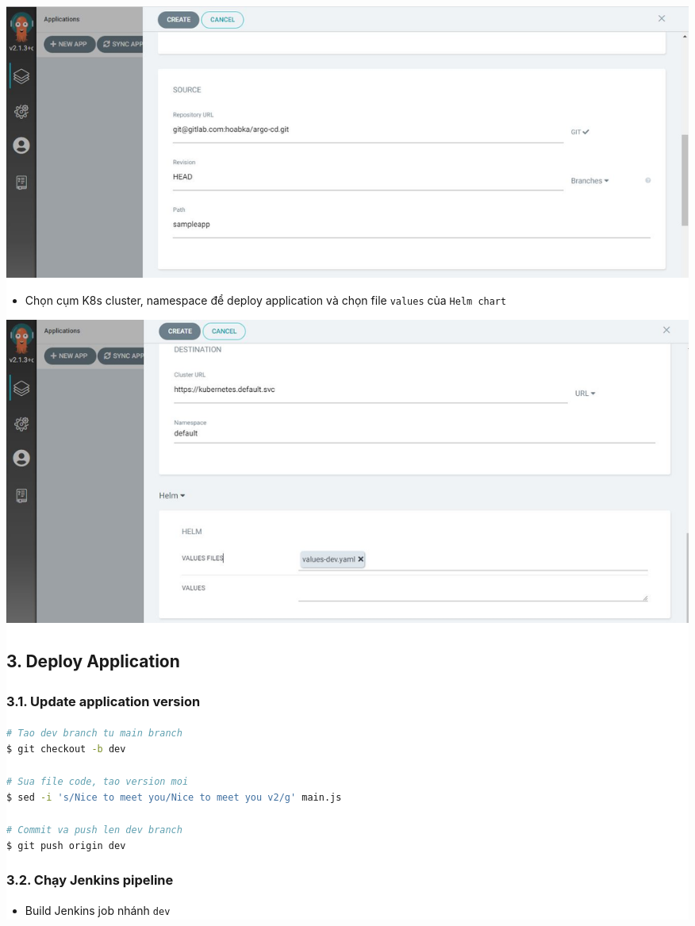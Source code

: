 ![Create App](https://github.com/hoabka/kubernetes-course/blob/master/kubernetes-cicd/images/createapp_2.JPG)

- Chọn cụm K8s cluster, namespace để deploy application và chọn file `values` của `Helm chart`

![Create App](https://github.com/hoabka/kubernetes-course/blob/master/kubernetes-cicd/images/createapp_3.JPG)

## 3. Deploy Application
### 3.1.  Update application version

```bash
# Tao dev branch tu main branch
$ git checkout -b dev

# Sua file code, tao version moi
$ sed -i 's/Nice to meet you/Nice to meet you v2/g' main.js

# Commit va push len dev branch
$ git push origin dev
```
### 3.2.  Chạy Jenkins pipeline
- Build Jenkins job nhánh `dev`

